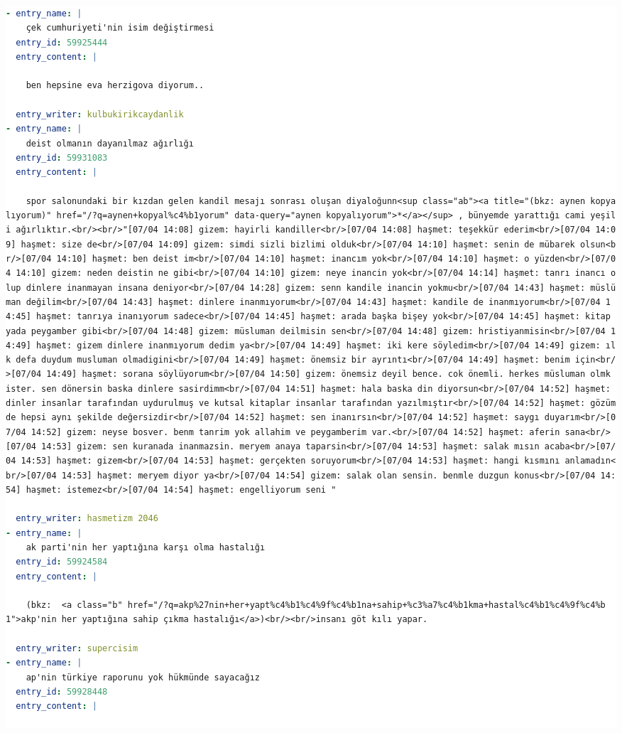 ```yaml
- entry_name: |
    çek cumhuriyeti'nin isim değiştirmesi
  entry_id: 59925444
  entry_content: |
    
    ben hepsine eva herzigova diyorum..
    
  entry_writer: kulbukirikcaydanlik
- entry_name: |
    deist olmanın dayanılmaz ağırlığı
  entry_id: 59931083
  entry_content: |
    
    spor salonundaki bir kızdan gelen kandil mesajı sonrası oluşan diyaloğunn<sup class="ab"><a title="(bkz: aynen kopyalıyorum)" href="/?q=aynen+kopyal%c4%b1yorum" data-query="aynen kopyalıyorum">*</a></sup> , bünyemde yarattığı cami yeşili ağırlıktır.<br/><br/>"[07/04 14:08] gizem: hayirli kandiller<br/>[07/04 14:08] haşmet: teşekkür ederim<br/>[07/04 14:09] haşmet: size de<br/>[07/04 14:09] gizem: simdi sizli bizlimi olduk<br/>[07/04 14:10] haşmet: senin de mübarek olsun<br/>[07/04 14:10] haşmet: ben deist im<br/>[07/04 14:10] haşmet: inancım yok<br/>[07/04 14:10] haşmet: o yüzden<br/>[07/04 14:10] gizem: neden deistin ne gibi<br/>[07/04 14:10] gizem: neye inancin yok<br/>[07/04 14:14] haşmet: tanrı inancı olup dinlere inanmayan insana deniyor<br/>[07/04 14:28] gizem: senn kandile inancin yokmu<br/>[07/04 14:43] haşmet: müslüman değilim<br/>[07/04 14:43] haşmet: dinlere inanmıyorum<br/>[07/04 14:43] haşmet: kandile de inanmıyorum<br/>[07/04 14:45] haşmet: tanrıya inanıyorum sadece<br/>[07/04 14:45] haşmet: arada başka bişey yok<br/>[07/04 14:45] haşmet: kitap yada peygamber gibi<br/>[07/04 14:48] gizem: müsluman deilmisin sen<br/>[07/04 14:48] gizem: hristiyanmisin<br/>[07/04 14:49] haşmet: gizem dinlere inanmıyorum dedim ya<br/>[07/04 14:49] haşmet: iki kere söyledim<br/>[07/04 14:49] gizem: ılk defa duydum musluman olmadigini<br/>[07/04 14:49] haşmet: önemsiz bir ayrıntı<br/>[07/04 14:49] haşmet: benim için<br/>[07/04 14:49] haşmet: sorana söylüyorum<br/>[07/04 14:50] gizem: önemsiz deyil bence. cok önemli. herkes müsluman olmk ister. sen dönersin baska dinlere sasirdimm<br/>[07/04 14:51] haşmet: hala baska din diyorsun<br/>[07/04 14:52] haşmet: dinler insanlar tarafından uydurulmuş ve kutsal kitaplar insanlar tarafından yazılmıştır<br/>[07/04 14:52] haşmet: gözümde hepsi aynı şekilde değersizdir<br/>[07/04 14:52] haşmet: sen inanırsın<br/>[07/04 14:52] haşmet: saygı duyarım<br/>[07/04 14:52] gizem: neyse bosver. benm tanrim yok allahim ve peygamberim var.<br/>[07/04 14:52] haşmet: aferin sana<br/>[07/04 14:53] gizem: sen kuranada inanmazsin. meryem anaya taparsin<br/>[07/04 14:53] haşmet: salak mısın acaba<br/>[07/04 14:53] haşmet: gizem<br/>[07/04 14:53] haşmet: gerçekten soruyorum<br/>[07/04 14:53] haşmet: hangi kısmını anlamadın<br/>[07/04 14:53] haşmet: meryem diyor ya<br/>[07/04 14:54] gizem: salak olan sensin. benmle duzgun konus<br/>[07/04 14:54] haşmet: istemez<br/>[07/04 14:54] haşmet: engelliyorum seni "
   
  entry_writer: hasmetizm 2046
- entry_name: |
    ak parti'nin her yaptığına karşı olma hastalığı
  entry_id: 59924584
  entry_content: |
    
    (bkz:  <a class="b" href="/?q=akp%27nin+her+yapt%c4%b1%c4%9f%c4%b1na+sahip+%c3%a7%c4%b1kma+hastal%c4%b1%c4%9f%c4%b1">akp'nin her yaptığına sahip çıkma hastalığı</a>)<br/><br/>insanı göt kılı yapar.
   
  entry_writer: supercisim
- entry_name: |
    ap'nin türkiye raporunu yok hükmünde sayacağız
  entry_id: 59928448
  entry_content: |
    
```